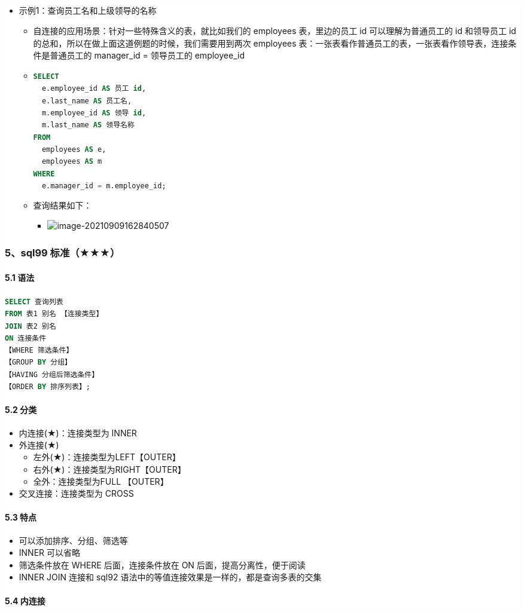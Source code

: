   - 示例1：查询员工名和上级领导的名称

    - 自连接的应用场景：针对一些特殊含义的表，就比如我们的 employees 表，里边的员工 id 可以理解为普通员工的 id 和领导员工 id 的总和，所以在做上面这道例题的时候，我们需要用到两次 employees 表：一张表看作普通员工的表，一张表看作领导表，连接条件是普通员工的 manager_id = 领导员工的 employee_id

    - ```sql
      SELECT
      	e.employee_id AS 员工 id,
      	e.last_name AS 员工名,
      	m.employee_id AS 领导 id,
      	m.last_name AS 领导名称 
      FROM
      	employees AS e,
      	employees AS m 
      WHERE
      	e.manager_id = m.employee_id;
      ```

    - 查询结果如下：

      - ![image-20210909162840507](https://pet-hkw.oss-cn-shenzhen.aliyuncs.com/image/new_blog_system/mysql/image-20210909162840507.png)

### 5、sql99 标准（★★★）

#### 5.1 语法

```sql
SELECT 查询列表
FROM 表1 别名 【连接类型】
JOIN 表2 别名
ON 连接条件
【WHERE 筛选条件】
【GROUP BY 分组】
【HAVING 分组后筛选条件】
【ORDER BY 排序列表】;
```

#### 5.2 分类

- 内连接(★)：连接类型为 INNER
- 外连接(★)
  - 左外(★)：连接类型为LEFT【OUTER】
  - 右外(★)：连接类型为RIGHT【OUTER】
  - 全外：连接类型为FULL 【OUTER】
- 交叉连接：连接类型为 CROSS

#### 5.3 特点

- 可以添加排序、分组、筛选等
- INNER 可以省略
- 筛选条件放在 WHERE 后面，连接条件放在 ON 后面，提高分离性，便于阅读
- INNER JOIN 连接和 sql92 语法中的等值连接效果是一样的，都是查询多表的交集

#### 5.4 内连接
